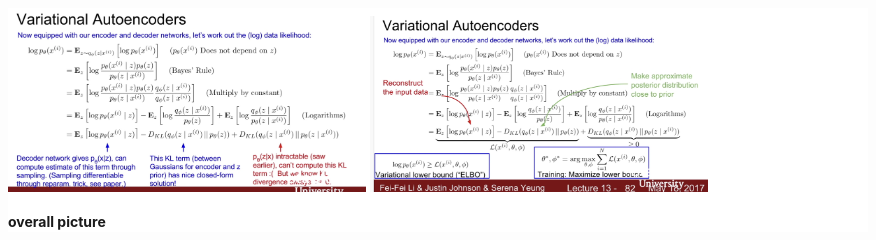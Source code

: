 <img src="./stanford_cv_image/Screen Shot 2022-05-03 at 4.12.22 PM.png" alt="Screen Shot 2022-05-03 at 4.12.22 PM" style="zoom:35%;" />

<img src="./stanford_cv_image/image-20220503161458601.png" alt="image-20220503161458601" style="zoom:33%;" />



**overall picture**
